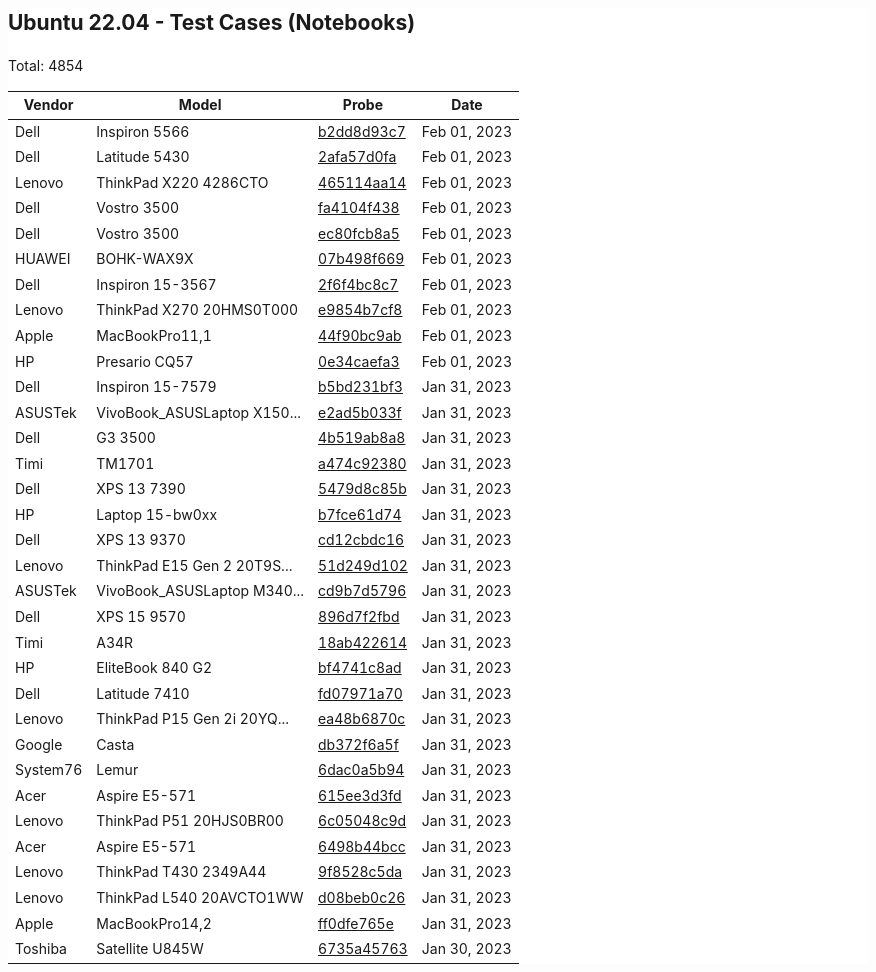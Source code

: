Ubuntu 22.04 - Test Cases (Notebooks)
-------------------------------------

Total: 4854

| Vendor        | Model                       | Probe                                                      | Date         |
|---------------|-----------------------------|------------------------------------------------------------|--------------|
| Dell          | Inspiron 5566               | [b2dd8d93c7](https://linux-hardware.org/?probe=b2dd8d93c7) | Feb 01, 2023 |
| Dell          | Latitude 5430               | [2afa57d0fa](https://linux-hardware.org/?probe=2afa57d0fa) | Feb 01, 2023 |
| Lenovo        | ThinkPad X220 4286CTO       | [465114aa14](https://linux-hardware.org/?probe=465114aa14) | Feb 01, 2023 |
| Dell          | Vostro 3500                 | [fa4104f438](https://linux-hardware.org/?probe=fa4104f438) | Feb 01, 2023 |
| Dell          | Vostro 3500                 | [ec80fcb8a5](https://linux-hardware.org/?probe=ec80fcb8a5) | Feb 01, 2023 |
| HUAWEI        | BOHK-WAX9X                  | [07b498f669](https://linux-hardware.org/?probe=07b498f669) | Feb 01, 2023 |
| Dell          | Inspiron 15-3567            | [2f6f4bc8c7](https://linux-hardware.org/?probe=2f6f4bc8c7) | Feb 01, 2023 |
| Lenovo        | ThinkPad X270 20HMS0T000    | [e9854b7cf8](https://linux-hardware.org/?probe=e9854b7cf8) | Feb 01, 2023 |
| Apple         | MacBookPro11,1              | [44f90bc9ab](https://linux-hardware.org/?probe=44f90bc9ab) | Feb 01, 2023 |
| HP            | Presario CQ57               | [0e34caefa3](https://linux-hardware.org/?probe=0e34caefa3) | Feb 01, 2023 |
| Dell          | Inspiron 15-7579            | [b5bd231bf3](https://linux-hardware.org/?probe=b5bd231bf3) | Jan 31, 2023 |
| ASUSTek       | VivoBook_ASUSLaptop X150... | [e2ad5b033f](https://linux-hardware.org/?probe=e2ad5b033f) | Jan 31, 2023 |
| Dell          | G3 3500                     | [4b519ab8a8](https://linux-hardware.org/?probe=4b519ab8a8) | Jan 31, 2023 |
| Timi          | TM1701                      | [a474c92380](https://linux-hardware.org/?probe=a474c92380) | Jan 31, 2023 |
| Dell          | XPS 13 7390                 | [5479d8c85b](https://linux-hardware.org/?probe=5479d8c85b) | Jan 31, 2023 |
| HP            | Laptop 15-bw0xx             | [b7fce61d74](https://linux-hardware.org/?probe=b7fce61d74) | Jan 31, 2023 |
| Dell          | XPS 13 9370                 | [cd12cbdc16](https://linux-hardware.org/?probe=cd12cbdc16) | Jan 31, 2023 |
| Lenovo        | ThinkPad E15 Gen 2 20T9S... | [51d249d102](https://linux-hardware.org/?probe=51d249d102) | Jan 31, 2023 |
| ASUSTek       | VivoBook_ASUSLaptop M340... | [cd9b7d5796](https://linux-hardware.org/?probe=cd9b7d5796) | Jan 31, 2023 |
| Dell          | XPS 15 9570                 | [896d7f2fbd](https://linux-hardware.org/?probe=896d7f2fbd) | Jan 31, 2023 |
| Timi          | A34R                        | [18ab422614](https://linux-hardware.org/?probe=18ab422614) | Jan 31, 2023 |
| HP            | EliteBook 840 G2            | [bf4741c8ad](https://linux-hardware.org/?probe=bf4741c8ad) | Jan 31, 2023 |
| Dell          | Latitude 7410               | [fd07971a70](https://linux-hardware.org/?probe=fd07971a70) | Jan 31, 2023 |
| Lenovo        | ThinkPad P15 Gen 2i 20YQ... | [ea48b6870c](https://linux-hardware.org/?probe=ea48b6870c) | Jan 31, 2023 |
| Google        | Casta                       | [db372f6a5f](https://linux-hardware.org/?probe=db372f6a5f) | Jan 31, 2023 |
| System76      | Lemur                       | [6dac0a5b94](https://linux-hardware.org/?probe=6dac0a5b94) | Jan 31, 2023 |
| Acer          | Aspire E5-571               | [615ee3d3fd](https://linux-hardware.org/?probe=615ee3d3fd) | Jan 31, 2023 |
| Lenovo        | ThinkPad P51 20HJS0BR00     | [6c05048c9d](https://linux-hardware.org/?probe=6c05048c9d) | Jan 31, 2023 |
| Acer          | Aspire E5-571               | [6498b44bcc](https://linux-hardware.org/?probe=6498b44bcc) | Jan 31, 2023 |
| Lenovo        | ThinkPad T430 2349A44       | [9f8528c5da](https://linux-hardware.org/?probe=9f8528c5da) | Jan 31, 2023 |
| Lenovo        | ThinkPad L540 20AVCTO1WW    | [d08beb0c26](https://linux-hardware.org/?probe=d08beb0c26) | Jan 31, 2023 |
| Apple         | MacBookPro14,2              | [ff0dfe765e](https://linux-hardware.org/?probe=ff0dfe765e) | Jan 31, 2023 |
| Toshiba       | Satellite U845W             | [6735a45763](https://linux-hardware.org/?probe=6735a45763) | Jan 30, 2023 |